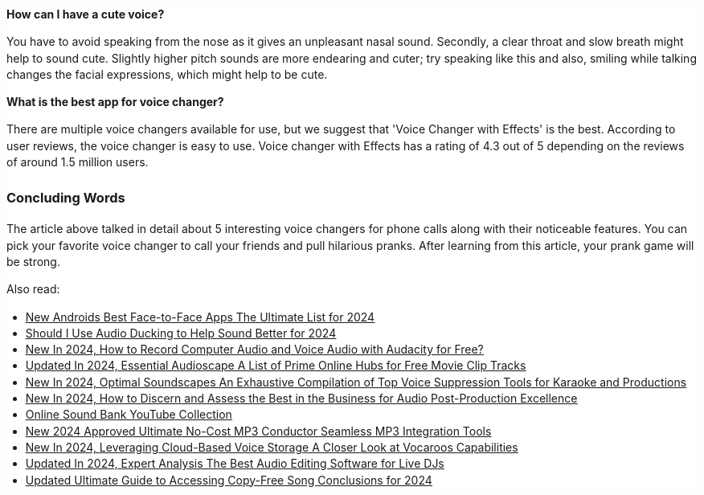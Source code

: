 **How can I have a cute voice?**

You have to avoid speaking from the nose as it gives an unpleasant nasal sound. Secondly, a clear throat and slow breath might help to sound cute. Slightly higher pitch sounds are more endearing and cuter; try speaking like this and also, smiling while talking changes the facial expressions, which might help to be cute.

**What is the best app for voice changer?**

There are multiple voice changers available for use, but we suggest that 'Voice Changer with Effects' is the best. According to user reviews, the voice changer is easy to use. Voice changer with Effects has a rating of 4.3 out of 5 depending on the reviews of around 1.5 million users.

### Concluding Words

The article above talked in detail about 5 interesting voice changers for phone calls along with their noticeable features. You can pick your favorite voice changer to call your friends and pull hilarious pranks. After learning from this article, your prank game will be strong.

<ins class="adsbygoogle"
     style="display:block"
     data-ad-format="autorelaxed"
     data-ad-client="ca-pub-7571918770474297"
     data-ad-slot="1223367746"></ins>



<ins class="adsbygoogle"
     style="display:block"
     data-ad-client="ca-pub-7571918770474297"
     data-ad-slot="8358498916"
     data-ad-format="auto"
     data-full-width-responsive="true"></ins>


<span class="atpl-alsoreadstyle">Also read:</span>
<div><ul>
<li><a href="https://sound-optimizing.techidaily.com/new-androids-best-face-to-face-apps-the-ultimate-list-for-2024/"><u>New Androids Best Face-to-Face Apps The Ultimate List for 2024</u></a></li>
<li><a href="https://sound-optimizing.techidaily.com/should-i-use-audio-ducking-to-help-sound-better-for-2024/"><u>Should I Use Audio Ducking to Help Sound Better for 2024</u></a></li>
<li><a href="https://sound-optimizing.techidaily.com/new-in-2024-how-to-record-computer-audio-and-voice-audio-with-audacity-for-free/"><u>New In 2024, How to Record Computer Audio and Voice Audio with Audacity for Free?</u></a></li>
<li><a href="https://sound-optimizing.techidaily.com/updated-in-2024-essential-audioscape-a-list-of-prime-online-hubs-for-free-movie-clip-tracks/"><u>Updated In 2024, Essential Audioscape A List of Prime Online Hubs for Free Movie Clip Tracks</u></a></li>
<li><a href="https://sound-optimizing.techidaily.com/new-in-2024-optimal-soundscapes-an-exhaustive-compilation-of-top-voice-suppression-tools-for-karaoke-and-productions/"><u>New In 2024, Optimal Soundscapes An Exhaustive Compilation of Top Voice Suppression Tools for Karaoke and Productions</u></a></li>
<li><a href="https://sound-optimizing.techidaily.com/new-in-2024-how-to-discern-and-assess-the-best-in-the-business-for-audio-post-production-excellence/"><u>New In 2024, How to Discern and Assess the Best in the Business for Audio Post-Production Excellence</u></a></li>
<li><a href="https://sound-optimizing.techidaily.com/online-sound-bank-youtube-collection/"><u>Online Sound Bank YouTube Collection</u></a></li>
<li><a href="https://sound-optimizing.techidaily.com/new-2024-approved-ultimate-no-cost-mp3-conductor-seamless-mp3-integration-tools/"><u>New 2024 Approved Ultimate No-Cost MP3 Conductor Seamless MP3 Integration Tools</u></a></li>
<li><a href="https://sound-optimizing.techidaily.com/new-in-2024-leveraging-cloud-based-voice-storage-a-closer-look-at-vocaroos-capabilities/"><u>New In 2024, Leveraging Cloud-Based Voice Storage A Closer Look at Vocaroos Capabilities</u></a></li>
<li><a href="https://sound-optimizing.techidaily.com/updated-in-2024-expert-analysis-the-best-audio-editing-software-for-live-djs/"><u>Updated In 2024, Expert Analysis The Best Audio Editing Software for Live DJs</u></a></li>
<li><a href="https://sound-optimizing.techidaily.com/updated-ultimate-guide-to-accessing-copy-free-song-conclusions-for-2024/"><u>Updated Ultimate Guide to Accessing Copy-Free Song Conclusions for 2024</u></a></li>